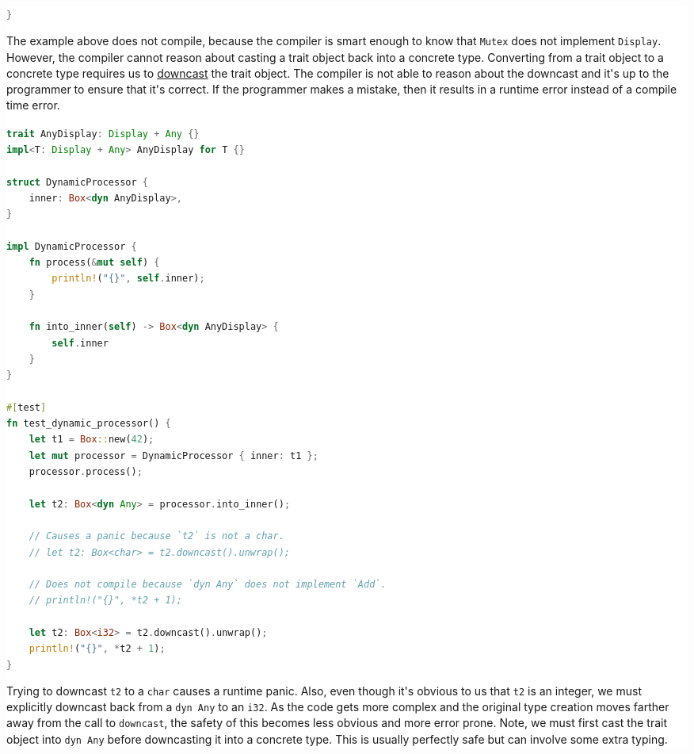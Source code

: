 ```rust
}
```

The example above does not compile, because the compiler is smart enough to know that `Mutex` does not implement `Display`. However, the compiler cannot reason about casting a trait object back into a concrete type. Converting from a trait object to a concrete type requires us to [downcast](https://doc.rust-lang.org/std/any/trait.Any.html#method.downcast_ref) the trait object. The compiler is not able to reason about the downcast and it's up to the programmer to ensure that it's correct. If the programmer makes a mistake, then it results in a runtime error instead of a compile time error.

```rust
trait AnyDisplay: Display + Any {}
impl<T: Display + Any> AnyDisplay for T {}

struct DynamicProcessor {
    inner: Box<dyn AnyDisplay>,
}

impl DynamicProcessor {
    fn process(&mut self) {
        println!("{}", self.inner);
    }

    fn into_inner(self) -> Box<dyn AnyDisplay> {
        self.inner
    }
}

#[test]
fn test_dynamic_processor() {
    let t1 = Box::new(42);
    let mut processor = DynamicProcessor { inner: t1 };
    processor.process();

    let t2: Box<dyn Any> = processor.into_inner();

    // Causes a panic because `t2` is not a char.
    // let t2: Box<char> = t2.downcast().unwrap();

    // Does not compile because `dyn Any` does not implement `Add`.
    // println!("{}", *t2 + 1);

    let t2: Box<i32> = t2.downcast().unwrap();
    println!("{}", *t2 + 1);
}
```

Trying to downcast `t2` to a `char` causes a  runtime panic. Also, even though it's obvious to us that `t2` is an integer, we must explicitly downcast back from a `dyn Any` to an `i32`. As the code gets more complex and the original type creation moves farther away from the call to `downcast`, the safety of this becomes less obvious and more error prone. Note, we must first cast the trait object into `dyn Any` before downcasting it into a concrete type. This is usually perfectly safe but can involve some extra typing.
